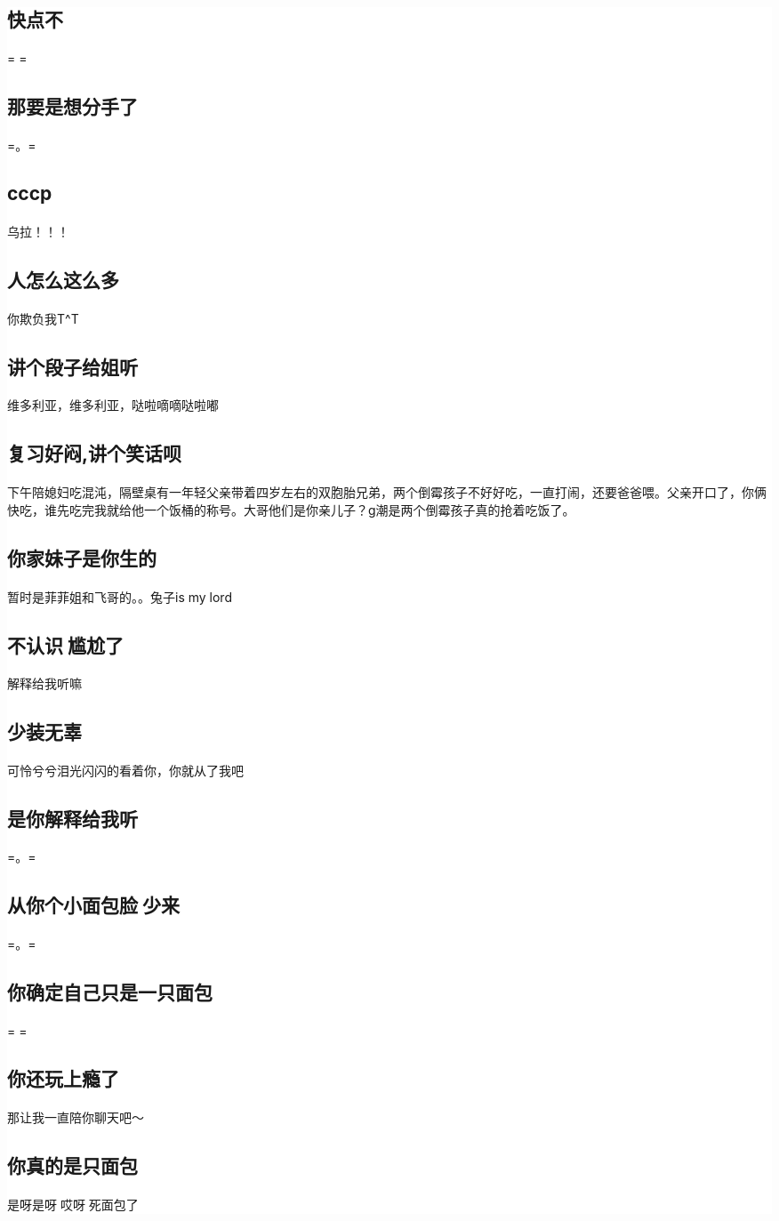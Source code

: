 ## 快点不
= =

## 那要是想分手了
=。=

## cccp
乌拉！！！

## 人怎么这么多
你欺负我T^T

## 讲个段子给姐听
维多利亚，维多利亚，哒啦嘀嘀哒啦嘟

## 复习好闷,讲个笑话呗
下午陪媳妇吃混沌，隔壁桌有一年轻父亲带着四岁左右的双胞胎兄弟，两个倒霉孩子不好好吃，一直打闹，还要爸爸喂。父亲开口了，你俩快吃，谁先吃完我就给他一个饭桶的称号。大哥他们是你亲儿子？g潮是两个倒霉孩子真的抢着吃饭了。

## 你家妹子是你生的
暂时是菲菲姐和飞哥的。。兔子is my lord

## 不认识 尴尬了
解释给我听嘛

## 少装无辜
可怜兮兮泪光闪闪的看着你，你就从了我吧

## 是你解释给我听
=。=

## 从你个小面包脸 少来
=。=

## 你确定自己只是一只面包
= =

## 你还玩上瘾了
那让我一直陪你聊天吧～

## 你真的是只面包
是呀是呀 哎呀 死面包了
